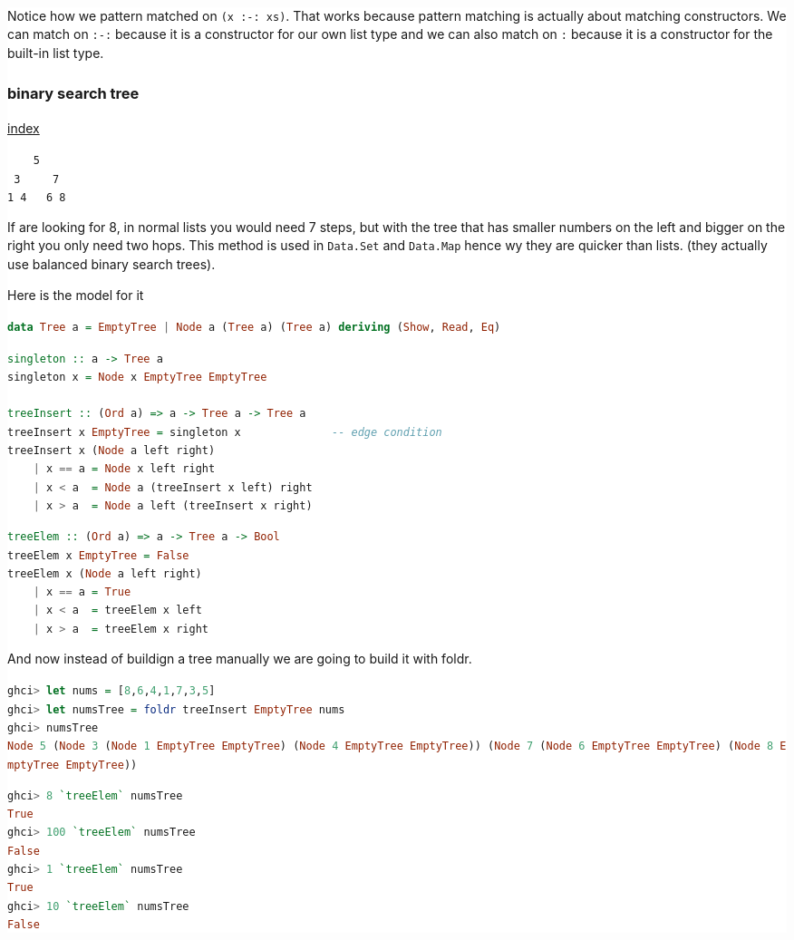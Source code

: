 Notice how we pattern matched on `(x :-: xs)`. That works because pattern matching is actually about matching constructors. We can match on `:-:` because it is a constructor for our own list type and we can also match on `:` because it is a constructor for the built-in list type.

### binary search tree
[index](#index)

```
    5
 3     7
1 4   6 8
```

If are looking for 8, in normal lists you would need 7 steps, but with the tree that has smaller numbers on the left and bigger on the right you only need two hops.
This method is used in `Data.Set` and `Data.Map` hence wy they are quicker than lists. (they actually use balanced binary search trees).

Here is the model for it

```haskell
data Tree a = EmptyTree | Node a (Tree a) (Tree a) deriving (Show, Read, Eq) 
```

```haskell
singleton :: a -> Tree a  
singleton x = Node x EmptyTree EmptyTree  
  
treeInsert :: (Ord a) => a -> Tree a -> Tree a  
treeInsert x EmptyTree = singleton x              -- edge condition
treeInsert x (Node a left right)   
    | x == a = Node x left right  
    | x < a  = Node a (treeInsert x left) right  
    | x > a  = Node a left (treeInsert x right) 
```

```haskell
treeElem :: (Ord a) => a -> Tree a -> Bool  
treeElem x EmptyTree = False  
treeElem x (Node a left right)  
    | x == a = True  
    | x < a  = treeElem x left  
    | x > a  = treeElem x right 
```

And now instead of buildign a tree manually we are going to build it with foldr.

```haskell
ghci> let nums = [8,6,4,1,7,3,5]  
ghci> let numsTree = foldr treeInsert EmptyTree nums  
ghci> numsTree  
Node 5 (Node 3 (Node 1 EmptyTree EmptyTree) (Node 4 EmptyTree EmptyTree)) (Node 7 (Node 6 EmptyTree EmptyTree) (Node 8 EmptyTree EmptyTree))  
```

```haskell
ghci> 8 `treeElem` numsTree  
True  
ghci> 100 `treeElem` numsTree  
False  
ghci> 1 `treeElem` numsTree  
True  
ghci> 10 `treeElem` numsTree  
False  
```

